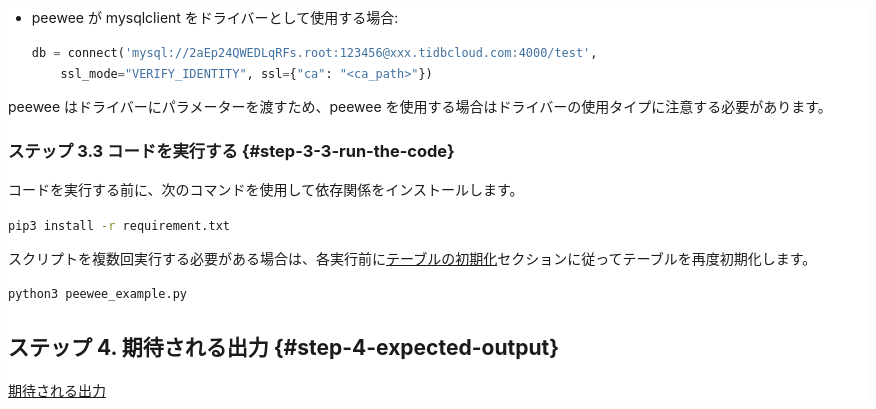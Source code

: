 -   peewee が mysqlclient をドライバーとして使用する場合:

    ```python
    db = connect('mysql://2aEp24QWEDLqRFs.root:123456@xxx.tidbcloud.com:4000/test',
        ssl_mode="VERIFY_IDENTITY", ssl={"ca": "<ca_path>"})
    ```

peewee はドライバーにパラメーターを渡すため、peewee を使用する場合はドライバーの使用タイプに注意する必要があります。

### ステップ 3.3 コードを実行する {#step-3-3-run-the-code}

コードを実行する前に、次のコマンドを使用して依存関係をインストールします。

```bash
pip3 install -r requirement.txt
```

スクリプトを複数回実行する必要がある場合は、各実行前に[テーブルの初期化](#step-31-initialize-table)セクションに従ってテーブルを再度初期化します。

```bash
python3 peewee_example.py
```

## ステップ 4. 期待される出力 {#step-4-expected-output}

[期待される出力](https://github.com/pingcap-inc/tidb-example-python/blob/main/Expected-Output.md#peewee)
